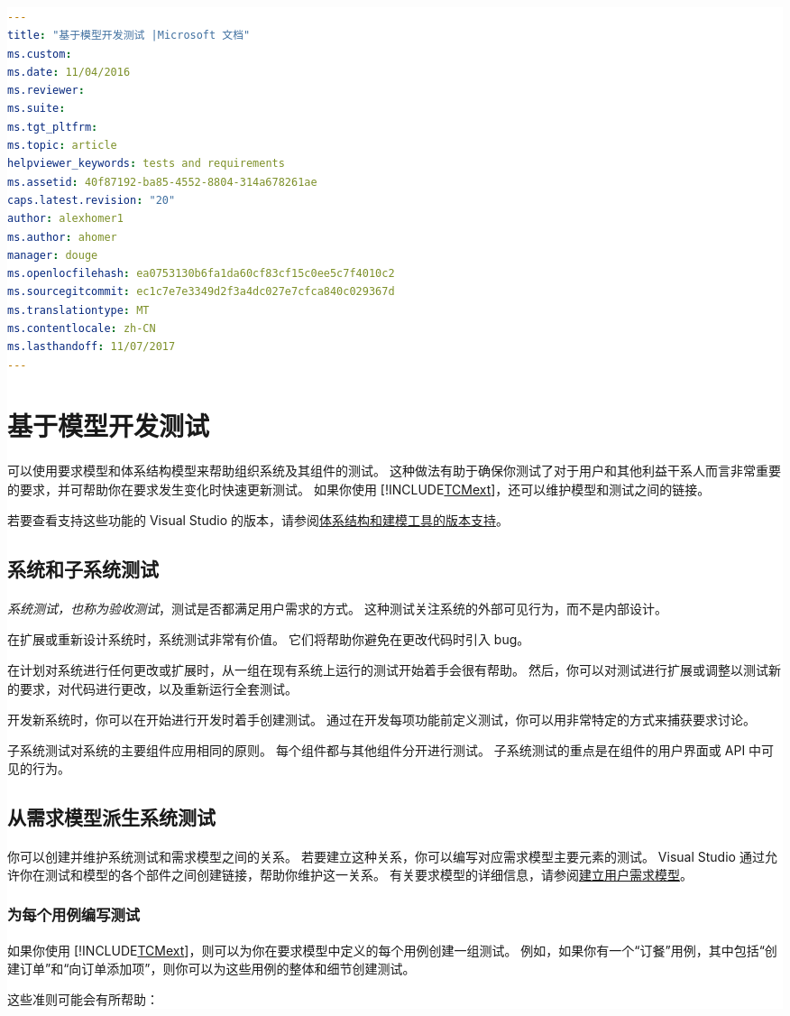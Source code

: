 ```yaml
---
title: "基于模型开发测试 |Microsoft 文档"
ms.custom: 
ms.date: 11/04/2016
ms.reviewer: 
ms.suite: 
ms.tgt_pltfrm: 
ms.topic: article
helpviewer_keywords: tests and requirements
ms.assetid: 40f87192-ba85-4552-8804-314a678261ae
caps.latest.revision: "20"
author: alexhomer1
ms.author: ahomer
manager: douge
ms.openlocfilehash: ea0753130b6fa1da60cf83cf15c0ee5c7f4010c2
ms.sourcegitcommit: ec1c7e7e3349d2f3a4dc027e7cfca840c029367d
ms.translationtype: MT
ms.contentlocale: zh-CN
ms.lasthandoff: 11/07/2017
---
```

# <a name="develop-tests-from-a-model"></a>基于模型开发测试
可以使用要求模型和体系结构模型来帮助组织系统及其组件的测试。 这种做法有助于确保你测试了对于用户和其他利益干系人而言非常重要的要求，并可帮助你在要求发生变化时快速更新测试。 如果你使用 [!INCLUDE[TCMext](../misc/includes/tcmext_md.md)]，还可以维护模型和测试之间的链接。  
  
 若要查看支持这些功能的 Visual Studio 的版本，请参阅[体系结构和建模工具的版本支持](../modeling/what-s-new-for-design-in-visual-studio.md#VersionSupport)。  
  
## <a name="system-and-subsystem-testing"></a>系统和子系统测试  
 *系统测试，*也称为*验收测试*，测试是否都满足用户需求的方式。 这种测试关注系统的外部可见行为，而不是内部设计。  
  
 在扩展或重新设计系统时，系统测试非常有价值。 它们将帮助你避免在更改代码时引入 bug。  
  
 在计划对系统进行任何更改或扩展时，从一组在现有系统上运行的测试开始着手会很有帮助。 然后，你可以对测试进行扩展或调整以测试新的要求，对代码进行更改，以及重新运行全套测试。  
  
 开发新系统时，你可以在开始进行开发时着手创建测试。 通过在开发每项功能前定义测试，你可以用非常特定的方式来捕获要求讨论。  
  
 子系统测试对系统的主要组件应用相同的原则。 每个组件都与其他组件分开进行测试。 子系统测试的重点是在组件的用户界面或 API 中可见的行为。  
  
## <a name="deriving-system-tests-from-a-requirements-model"></a>从需求模型派生系统测试  
 你可以创建并维护系统测试和需求模型之间的关系。 若要建立这种关系，你可以编写对应需求模型主要元素的测试。 Visual Studio 通过允许你在测试和模型的各个部件之间创建链接，帮助你维护这一关系。 有关要求模型的详细信息，请参阅[建立用户需求模型](../modeling/model-user-requirements.md)。  
  
### <a name="write-tests-for-each-use-case"></a>为每个用例编写测试  
 如果你使用 [!INCLUDE[TCMext](../misc/includes/tcmext_md.md)]，则可以为你在要求模型中定义的每个用例创建一组测试。 例如，如果你有一个“订餐”用例，其中包括“创建订单”和“向订单添加项”，则你可以为这些用例的整体和细节创建测试。 
  
 这些准则可能会有所帮助：  
  